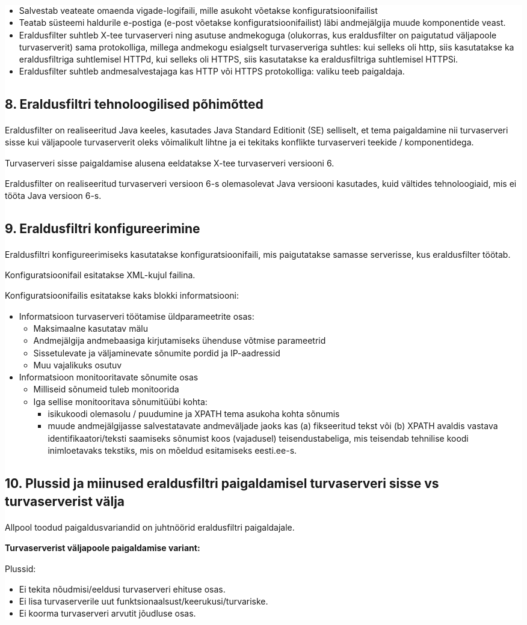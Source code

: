   - Salvestab veateate omaenda vigade-logifaili, mille asukoht võetakse konfiguratsioonifailist
  - Teatab süsteemi haldurile e-postiga (e-post võetakse konfiguratsioonifailist) läbi andmejälgija muude komponentide veast.
- Eraldusfilter suhtleb X-tee turvaserveri ning asutuse andmekoguga (olukorras, kus eraldusfilter on paigutatud väljapoole turvaserverit) sama protokolliga, millega andmekogu esialgselt turvaserveriga suhtles: kui selleks oli http, siis kasutatakse ka eraldusfiltriga suhtlemisel HTTPd, kui selleks oli HTTPS, siis  kasutatakse ka eraldusfiltriga suhtlemisel HTTPSi.
- Eraldusfilter suhtleb andmesalvestajaga kas HTTP või HTTPS protokolliga: valiku teeb paigaldaja.

## 8. Eraldusfiltri tehnoloogilised põhimõtted

Eraldusfilter on realiseeritud Java keeles, kasutades Java Standard Editionit (SE) selliselt, et tema paigaldamine nii turvaserveri sisse kui väljapoole turvaserverit oleks võimalikult lihtne ja ei tekitaks konflikte turvaserveri teekide / komponentidega.

Turvaserveri sisse paigaldamise alusena eeldatakse X-tee turvaserveri versiooni 6. 

Eraldusfilter on realiseeritud turvaserveri versioon 6-s olemasolevat Java versiooni kasutades, kuid vältides tehnoloogiaid, mis ei tööta Java versioon 6-s. 

## 9. Eraldusfiltri konfigureerimine

Eraldusfiltri konfigureerimiseks kasutatakse konfiguratsioonifaili, mis paigutatakse samasse serverisse, kus eraldusfilter töötab.

Konfiguratsioonifail esitatakse XML-kujul failina.

Konfiguratsioonifailis esitatakse kaks blokki informatsiooni:

- Informatsioon turvaserveri töötamise üldparameetrite osas:
  - Maksimaalne kasutatav mälu
  - Andmejälgija andmebaasiga kirjutamiseks ühenduse võtmise parameetrid
  - Sissetulevate ja väljaminevate sõnumite pordid ja IP-aadressid
  - Muu vajalikuks osutuv
- Informatsioon monitooritavate sõnumite osas
  - Milliseid sõnumeid tuleb monitoorida
  - Iga sellise monitooritava sõnumitüübi kohta:
    - isikukoodi olemasolu / puudumine ja XPATH tema asukoha kohta sõnumis
    - muude andmejälgijasse salvestatavate andmeväljade jaoks kas (a) fikseeritud tekst või (b) XPATH avaldis vastava identifikaatori/teksti saamiseks sõnumist koos (vajadusel) teisendustabeliga, mis teisendab tehnilise koodi inimloetavaks tekstiks, mis on mõeldud esitamiseks eesti.ee-s.

## 10. Plussid ja miinused eraldusfiltri paigaldamisel turvaserveri sisse vs turvaserverist välja

Allpool toodud paigaldusvariandid on juhtnöörid eraldusfiltri paigaldajale.

**Turvaserverist väljapoole paigaldamise variant:**

Plussid:

- Ei tekita nõudmisi/eeldusi turvaserveri ehituse osas.
- Ei lisa turvaserverile uut funktsionaalsust/keerukusi/turvariske.
- Ei koorma turvaserveri arvutit jõudluse osas.
